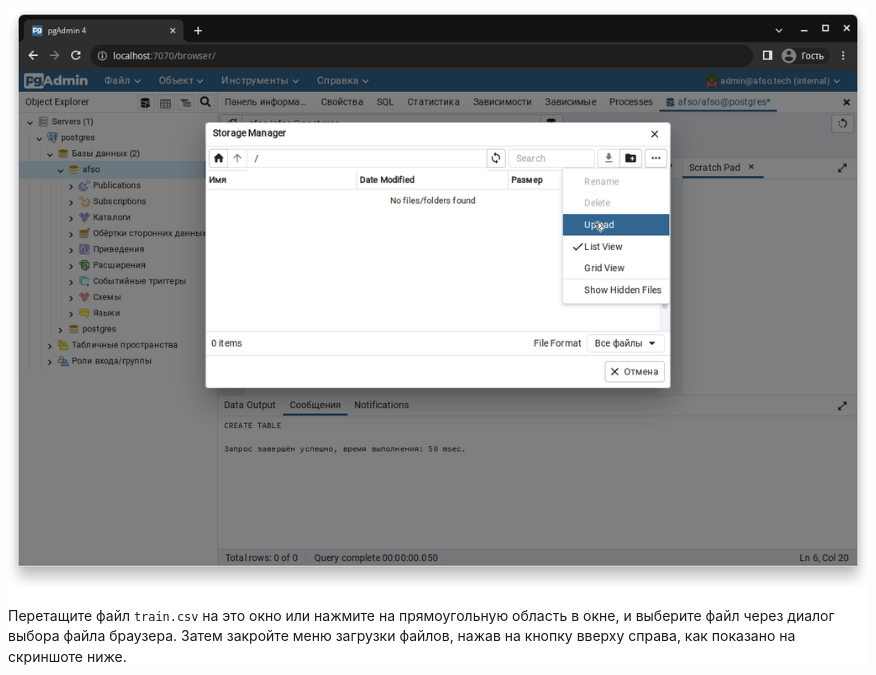 ![Untitled](images/Untitled%202.png)

Перетащите файл `train.csv` на это окно или нажмите на прямоугольную область в окне, и выберите файл через диалог выбора файла браузера. Затем закройте меню загрузки файлов, нажав на кнопку вверху справа, как показано на скриншоте ниже.
